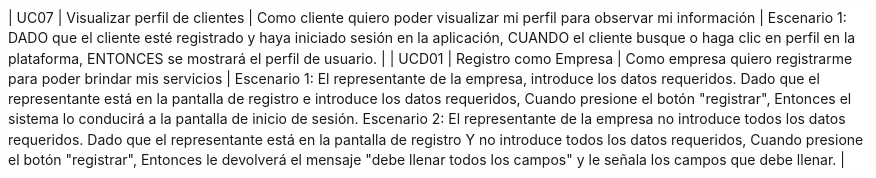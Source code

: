 | UC07                 | Visualizar perfil de clientes                                        | Como cliente quiero poder visualizar mi perfil para observar mi información                                                                                                          | Escenario 1: DADO que el cliente esté registrado y haya iniciado sesión en la aplicación, CUANDO el cliente busque o haga clic en perfil en la plataforma, ENTONCES se mostrará el perfil de usuario.                                                                                                                                                                                                                                                                                                                                                                                                                                                                                                                                                                                                                                                                                                                                                                                                                                                                                                                                                                                                                                                                                                                                                                                                                                                                                                                                                                                                                                                                                                                                                                                                                                                                                                                                                                                                                     |
| UCD01                | Registro como Empresa                                                | Como empresa quiero registrarme para poder brindar mis servicios                                                                                                                      | Escenario 1: El representante de la empresa, introduce los datos requeridos.                Dado que el representante está en la pantalla de registro e introduce los datos requeridos,              Cuando presione el botón "registrar",                     Entonces el sistema lo conducirá a la pantalla de inicio de sesión.               Escenario 2: El representante de la empresa no introduce todos los datos requeridos.       Dado que el representante está en la pantalla de registro                                   Y no introduce todos los datos requeridos,            Cuando presione el botón "registrar",                   Entonces le devolverá el mensaje "debe llenar todos los campos" y le señala los campos que debe llenar.                                                                                                                                                                                                                                                                                                                                                                                                                                                                                                                                                                                                                                                                                                                                                                                                                                                                                                                                                                                                                                                                                                                                                                                                                                                         |